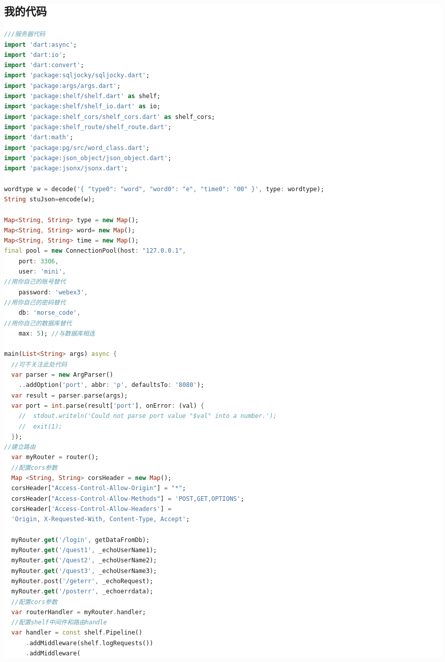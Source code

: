 ## 我的代码
```dart
///服务器代码
import 'dart:async';
import 'dart:io';
import 'dart:convert';
import 'package:sqljocky/sqljocky.dart';
import 'package:args/args.dart';
import 'package:shelf/shelf.dart' as shelf;
import 'package:shelf/shelf_io.dart' as io;
import 'package:shelf_cors/shelf_cors.dart' as shelf_cors;
import 'package:shelf_route/shelf_route.dart';
import 'dart:math';
import 'package:pg/src/word_class.dart';
import 'package:json_object/json_object.dart';
import 'package:jsonx/jsonx.dart';

wordtype w = decode('{ "type0": "word", "word0": "e", "time0": "00" }', type: wordtype);
String stuJson=encode(w);

Map<String, String> type = new Map();
Map<String, String> word= new Map();
Map<String, String> time = new Map();
final pool = new ConnectionPool(host: "127.0.0.1",
    port: 3306,
    user: 'mini',
//用你自己的账号替代
    password: 'webex3',
//用你自己的密码替代
    db: 'morse_code',
//用你自己的数据库替代
    max: 5); //与数据库相连

main(List<String> args) async {
  //可不关注此处代码
  var parser = new ArgParser()
    ..addOption('port', abbr: 'p', defaultsTo: '8080');
  var result = parser.parse(args);
  var port = int.parse(result['port'], onError: (val) {
    //  stdout.writeln('Could not parse port value "$val" into a number.');
    //  exit(1);
  });
//建立路由
  var myRouter = router();
  //配置cors参数
  Map <String, String> corsHeader = new Map();
  corsHeader["Access-Control-Allow-Origin"] = "*";
  corsHeader["Access-Control-Allow-Methods"] = 'POST,GET,OPTIONS';
  corsHeader['Access-Control-Allow-Headers'] =
  'Origin, X-Requested-With, Content-Type, Accept';

  myRouter.get('/login', getDataFromDb);
  myRouter.get('/quest1', _echoUserName1);
  myRouter.get('/quest2', _echoUserName2);
  myRouter.get('/quest3', _echoUserName3);
  myRouter.post('/geterr', _echoRequest);
  myRouter.get('/posterr', _echoerrdata);
  //配置cors参数
  var routerHandler = myRouter.handler;
  //配置shelf中间件和路由handle
  var handler = const shelf.Pipeline()
      .addMiddleware(shelf.logRequests())
      .addMiddleware(
```